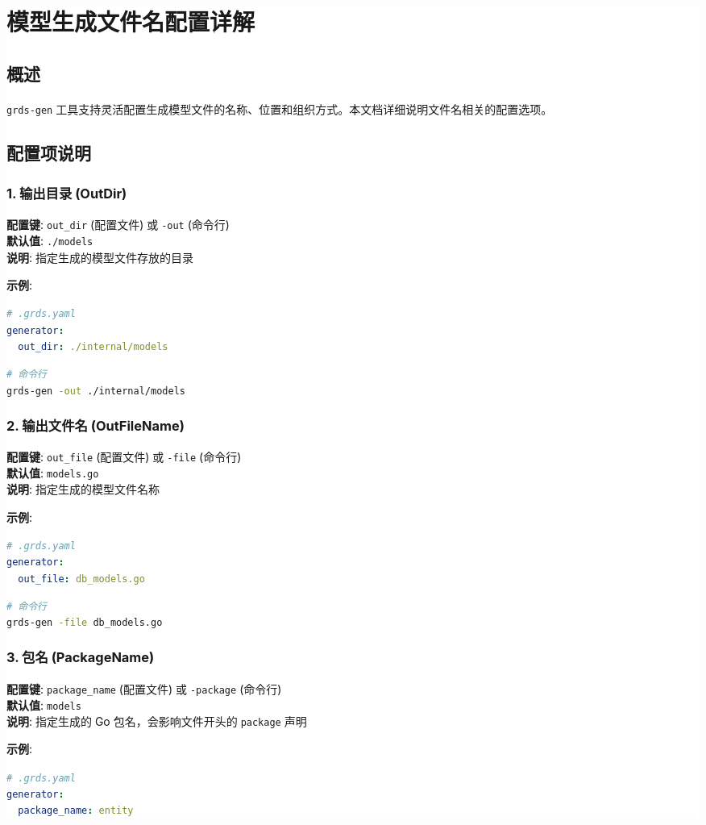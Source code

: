 # 模型生成文件名配置详解

## 概述

`grds-gen` 工具支持灵活配置生成模型文件的名称、位置和组织方式。本文档详细说明文件名相关的配置选项。

## 配置项说明

### 1. 输出目录 (OutDir)

**配置键**: `out_dir` (配置文件) 或 `-out` (命令行)  
**默认值**: `./models`  
**说明**: 指定生成的模型文件存放的目录

**示例**:
```yaml
# .grds.yaml
generator:
  out_dir: ./internal/models
```

```bash
# 命令行
grds-gen -out ./internal/models
```

### 2. 输出文件名 (OutFileName)

**配置键**: `out_file` (配置文件) 或 `-file` (命令行)  
**默认值**: `models.go`  
**说明**: 指定生成的模型文件名称

**示例**:
```yaml
# .grds.yaml
generator:
  out_file: db_models.go
```

```bash
# 命令行
grds-gen -file db_models.go
```

### 3. 包名 (PackageName)

**配置键**: `package_name` (配置文件) 或 `-package` (命令行)  
**默认值**: `models`  
**说明**: 指定生成的 Go 包名，会影响文件开头的 `package` 声明

**示例**:
```yaml
# .grds.yaml
generator:
  package_name: entity
```
